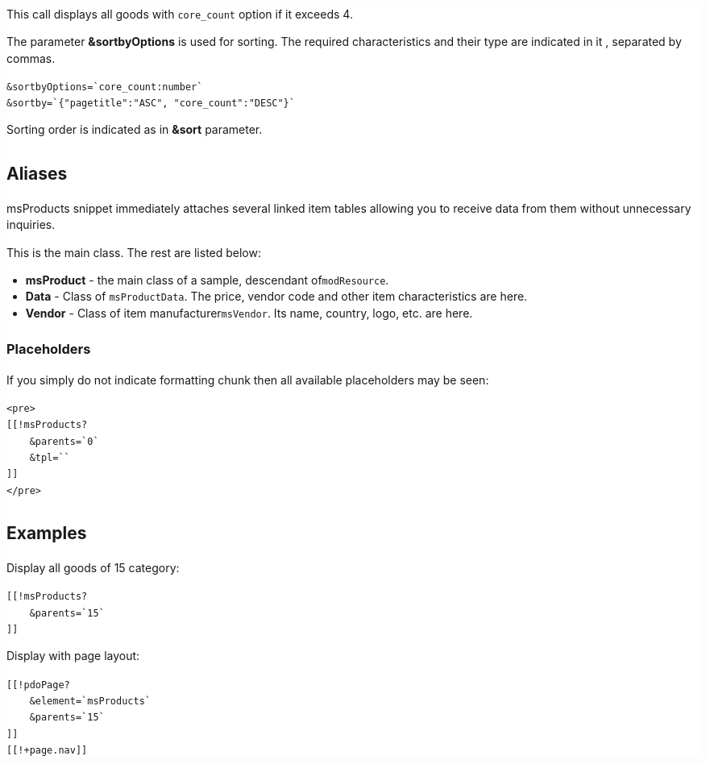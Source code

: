 This call displays all goods with `core_count` option if it exceeds 4.

The parameter **&sortbyOptions** is used for sorting. The required characteristics and their type are indicated in it , separated by commas.

```modx
&sortbyOptions=`core_count:number`
&sortby=`{"pagetitle":"ASC", "core_count":"DESC"}`
```

Sorting order is indicated as in **&sort** parameter.

## Aliases

msProducts snippet immediately attaches several linked item tables allowing you to receive data from them without unnecessary inquiries.

This is the main class. The rest are listed below:

- **msProduct** - the main class of a sample, descendant of`modResource`.
- **Data** - Class of `msProductData`. The price, vendor code and other item characteristics are here.
- **Vendor** - Class of item manufacturer`msVendor`. Its name, country, logo, etc. are here.

### Placeholders

If you simply do not indicate formatting chunk then all available placeholders may be seen:

```modx
<pre>
[[!msProducts?
    &parents=`0`
    &tpl=``
]]
</pre>
```

## Examples

Display all goods of 15 category:

```modx
[[!msProducts?
    &parents=`15`
]]
```

Display with page layout:

```modx
[[!pdoPage?
    &element=`msProducts`
    &parents=`15`
]]
[[!+page.nav]]
```


[1]: /en/components/01_pdoTools/04_General_parameters.md
[2]: /en/components/01_pdoTools/
[3]: /en/components/01_pdoTools/01_Snippets/01_pdoResources.md